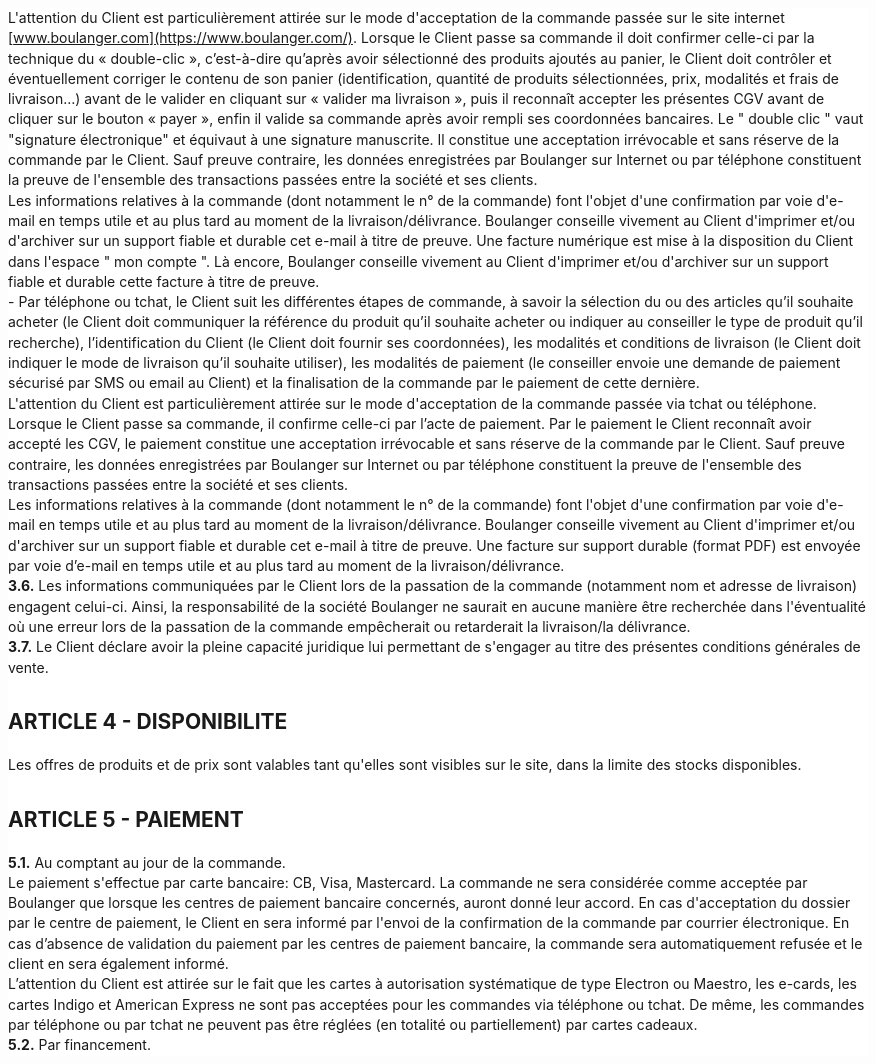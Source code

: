 L'attention du Client est particulièrement attirée sur le mode d'acceptation de la commande passée sur le site internet [www.boulanger.com](https://www.boulanger.com/). Lorsque le Client passe sa commande il doit confirmer celle-ci par la technique du « double-clic », c’est-à-dire qu’après avoir sélectionné des produits ajoutés au panier, le Client doit contrôler et éventuellement corriger le contenu de son panier (identification, quantité de produits sélectionnées, prix, modalités et frais de livraison…) avant de le valider en cliquant sur « valider ma livraison », puis il reconnaît accepter les présentes CGV avant de cliquer sur le bouton « payer », enfin il valide sa commande après avoir rempli ses coordonnées bancaires. Le " double clic " vaut "signature électronique" et équivaut à une signature manuscrite. Il constitue une acceptation irrévocable et sans réserve de la commande par le Client. Sauf preuve contraire, les données enregistrées par Boulanger sur Internet ou par téléphone constituent la preuve de l'ensemble des transactions passées entre la société et ses clients.  
Les informations relatives à la commande (dont notamment le n° de la commande) font l'objet d'une confirmation par voie d'e-mail en temps utile et au plus tard au moment de la livraison/délivrance. Boulanger conseille vivement au Client d'imprimer et/ou d'archiver sur un support fiable et durable cet e-mail à titre de preuve. Une facture numérique est mise à la disposition du Client dans l'espace " mon compte ". Là encore, Boulanger conseille vivement au Client d'imprimer et/ou d'archiver sur un support fiable et durable cette facture à titre de preuve.  
\- Par téléphone ou tchat, le Client suit les différentes étapes de commande, à savoir la sélection du ou des articles qu’il souhaite acheter (le Client doit communiquer la référence du produit qu’il souhaite acheter ou indiquer au conseiller le type de produit qu’il recherche), l’identification du Client (le Client doit fournir ses coordonnées), les modalités et conditions de livraison (le Client doit indiquer le mode de livraison qu’il souhaite utiliser), les modalités de paiement (le conseiller envoie une demande de paiement sécurisé par SMS ou email au Client) et la finalisation de la commande par le paiement de cette dernière.  
L'attention du Client est particulièrement attirée sur le mode d'acceptation de la commande passée via tchat ou téléphone. Lorsque le Client passe sa commande, il confirme celle-ci par l’acte de paiement. Par le paiement le Client reconnaît avoir accepté les CGV, le paiement constitue une acceptation irrévocable et sans réserve de la commande par le Client. Sauf preuve contraire, les données enregistrées par Boulanger sur Internet ou par téléphone constituent la preuve de l'ensemble des transactions passées entre la société et ses clients.  
Les informations relatives à la commande (dont notamment le n° de la commande) font l'objet d'une confirmation par voie d'e-mail en temps utile et au plus tard au moment de la livraison/délivrance. Boulanger conseille vivement au Client d'imprimer et/ou d'archiver sur un support fiable et durable cet e-mail à titre de preuve. Une facture sur support durable (format PDF) est envoyée par voie d’e-mail en temps utile et au plus tard au moment de la livraison/délivrance.  
**3.6.** Les informations communiquées par le Client lors de la passation de la commande (notamment nom et adresse de livraison) engagent celui-ci. Ainsi, la responsabilité de la société Boulanger ne saurait en aucune manière être recherchée dans l'éventualité où une erreur lors de la passation de la commande empêcherait ou retarderait la livraison/la délivrance.  
**3.7.** Le Client déclare avoir la pleine capacité juridique lui permettant de s'engager au titre des présentes conditions générales de vente.

ARTICLE 4 - DISPONIBILITE
-------------------------

Les offres de produits et de prix sont valables tant qu'elles sont visibles sur le site, dans la limite des stocks disponibles.

ARTICLE 5 - PAIEMENT
--------------------

**5.1.** Au comptant au jour de la commande.  
Le paiement s'effectue par carte bancaire: CB, Visa, Mastercard. La commande ne sera considérée comme acceptée par Boulanger que lorsque les centres de paiement bancaire concernés, auront donné leur accord. En cas d'acceptation du dossier par le centre de paiement, le Client en sera informé par l'envoi de la confirmation de la commande par courrier électronique. En cas d’absence de validation du paiement par les centres de paiement bancaire, la commande sera automatiquement refusée et le client en sera également informé.  
L’attention du Client est attirée sur le fait que les cartes à autorisation systématique de type Electron ou Maestro, les e-cards, les cartes Indigo et American Express ne sont pas acceptées pour les commandes via téléphone ou tchat. De même, les commandes par téléphone ou par tchat ne peuvent pas être réglées (en totalité ou partiellement) par cartes cadeaux.  
**5.2.** Par financement.  